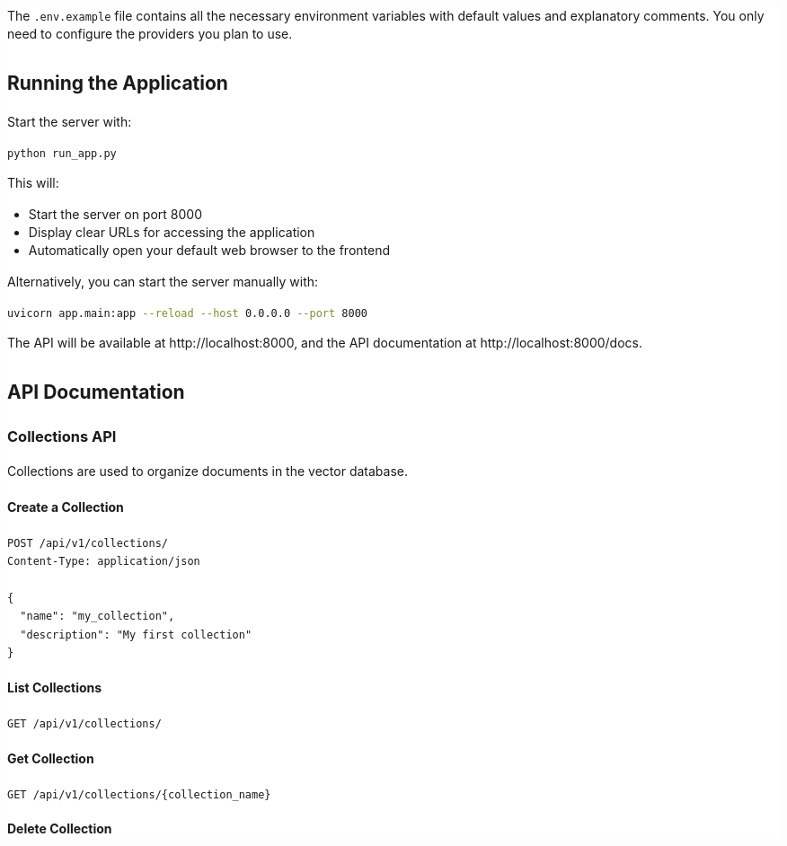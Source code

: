    The `.env.example` file contains all the necessary environment variables with default values and explanatory comments. You only need to configure the providers you plan to use.

## Running the Application

Start the server with:

```bash
python run_app.py
```

This will:
- Start the server on port 8000
- Display clear URLs for accessing the application
- Automatically open your default web browser to the frontend

Alternatively, you can start the server manually with:

```bash
uvicorn app.main:app --reload --host 0.0.0.0 --port 8000
```

The API will be available at http://localhost:8000, and the API documentation at http://localhost:8000/docs.

## API Documentation

### Collections API

Collections are used to organize documents in the vector database.

#### Create a Collection

```http
POST /api/v1/collections/
Content-Type: application/json

{
  "name": "my_collection",
  "description": "My first collection"
}
```

#### List Collections

```http
GET /api/v1/collections/
```

#### Get Collection

```http
GET /api/v1/collections/{collection_name}
```

#### Delete Collection
